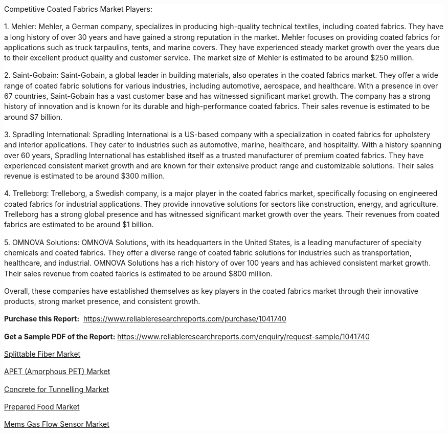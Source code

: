 <p><p>Competitive Coated Fabrics Market Players:</p><p>1. Mehler: Mehler, a German company, specializes in producing high-quality technical textiles, including coated fabrics. They have a long history of over 30 years and have gained a strong reputation in the market. Mehler focuses on providing coated fabrics for applications such as truck tarpaulins, tents, and marine covers. They have experienced steady market growth over the years due to their excellent product quality and customer service. The market size of Mehler is estimated to be around $250 million.</p><p>2. Saint-Gobain: Saint-Gobain, a global leader in building materials, also operates in the coated fabrics market. They offer a wide range of coated fabric solutions for various industries, including automotive, aerospace, and healthcare. With a presence in over 67 countries, Saint-Gobain has a vast customer base and has witnessed significant market growth. The company has a strong history of innovation and is known for its durable and high-performance coated fabrics. Their sales revenue is estimated to be around $7 billion.</p><p>3. Spradling International: Spradling International is a US-based company with a specialization in coated fabrics for upholstery and interior applications. They cater to industries such as automotive, marine, healthcare, and hospitality. With a history spanning over 60 years, Spradling International has established itself as a trusted manufacturer of premium coated fabrics. They have experienced consistent market growth and are known for their extensive product range and customizable solutions. Their sales revenue is estimated to be around $300 million.</p><p>4. Trelleborg: Trelleborg, a Swedish company, is a major player in the coated fabrics market, specifically focusing on engineered coated fabrics for industrial applications. They provide innovative solutions for sectors like construction, energy, and agriculture. Trelleborg has a strong global presence and has witnessed significant market growth over the years. Their revenues from coated fabrics are estimated to be around $1 billion.</p><p>5. OMNOVA Solutions: OMNOVA Solutions, with its headquarters in the United States, is a leading manufacturer of specialty chemicals and coated fabrics. They offer a diverse range of coated fabric solutions for industries such as transportation, healthcare, and industrial. OMNOVA Solutions has a rich history of over 100 years and has achieved consistent market growth. Their sales revenue from coated fabrics is estimated to be around $800 million.</p><p>Overall, these companies have established themselves as key players in the coated fabrics market through their innovative products, strong market presence, and consistent growth.</p></p>
<p><strong>Purchase this Report:</strong>&nbsp;&nbsp;<a href="https://www.reliableresearchreports.com/purchase/1041740">https://www.reliableresearchreports.com/purchase/1041740</a></p>
<p></p>
<p><strong>Get a Sample PDF of the Report:</strong>&nbsp;<a href="https://www.reliableresearchreports.com/enquiry/request-sample/1041740">https://www.reliableresearchreports.com/enquiry/request-sample/1041740</a></p>
<p><p><a href="https://www.linkedin.com/pulse/splittable-fiber-market-size-2023-2030-global-pv6uf/">Splittable Fiber Market</a></p><p><a href="https://www.linkedin.com/pulse/apet-amorphous-pet-market-size-growth-forecast-from-2023-deluf/">APET (Amorphous PET) Market</a></p><p><a href="https://www.linkedin.com/pulse/concrete-tunnelling-market-insights-players-forecast-skegf/">Concrete for Tunnelling Market</a></p><p><a href="https://medium.com/@irmaabshire/prepared-food-market-trends-and-market-analysis-forecasted-for-period-2023-2030-115891b82f32">Prepared Food Market</a></p><p><a href="https://medium.com/@suryayadavrp23/mems-gas-flow-sensor-market-report-reveals-the-latest-trends-and-growth-opportunities-of-this-661fe811e896">Mems Gas Flow Sensor Market</a></p></p>